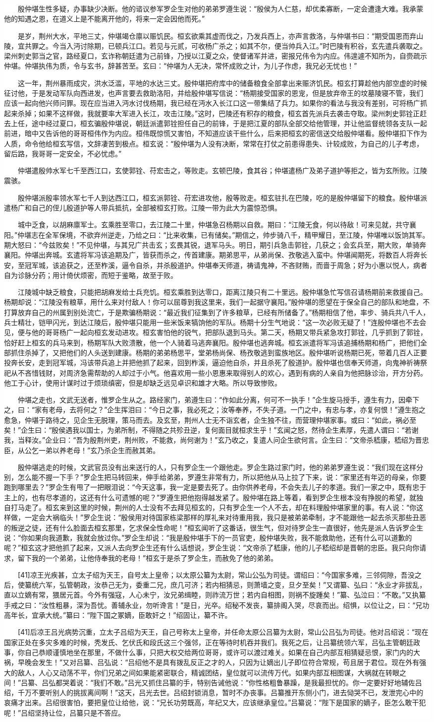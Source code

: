 　　殷仲堪生性多疑，办事缺少决断。他的谘议参军罗企生对他的弟弟罗遵生说：“殷侯为人仁慈，却优柔寡断，一定会遭逢大难。我承蒙他的知遇之恩，在道义上是不能离开他的，将来一定会因他而死。”

　　是岁，荆州大水，平地三丈，仲堪竭仓廪以赈饥民。桓玄欲乘其虚而伐之，乃发兵西上，亦声言救洛，与仲堪书曰：“期受国恩而弃山陵，宜共罪之。今当入沔讨除期，已顿兵江口。若见与元贰，可收杨广杀之；如其不尔，便当帅兵入江。”时巴陵有积谷，玄先遣兵袭取之。梁州刺史郭当之官，路经夏口，玄诈称朝廷遣为己前锋，乃授以江夏之众，使督诸军并进，密报兄伟令为内应。伟遑遽不知所为，自赍疏示仲堪。仲堪执伟为质，令与玄书，辞甚苦至。玄曰：“仲堪为人无决，常怀成败之计，为儿子作虑，我兄必无忧也！”

　　这一年，荆州暴雨成灾，洪水泛滥，平地的水达三丈。殷仲堪把府库中的储备粮食全部拿出来赈济饥民。桓玄打算趁他内部空虚的时候征讨他，于是发动军队向西进发，也声言要去救助洛阳，并给殷仲堪写信说：“杨期接受国家的恩宠，但是放弃帝王的坟墓陵寝不管，我们应该一起向他兴师问罪。现在应当进入沔水讨伐杨期，我已经在沔水入长江口这一带集结了兵力。如果你的看法与我没有差别，可将杨广抓起来杀掉；如果不这样做，我就要率大军进入长江，攻击江陵。”这时，巴陵还有积存的粮食，桓玄首先派兵去袭击夺取。梁州刺史郭铨正赶去上任，途中经过夏口，桓玄骗殷仲堪说，朝廷派遣郭铨担任自己的前锋，于是把江夏的部队全部交给他管理，并让他监督统领各支队一起前进，暗中又告诉他的哥哥桓伟作为内应。桓伟既惊慌又害怕，不知道应该干些什么，后来把桓玄的密信送交给殷仲堪看。殷仲堪扣下作为人质，命令他给桓玄写信，文辞凄苦到极点。桓玄说：“殷仲堪为人没有决断，常常在打仗之前患得患失、计较成败，为自己的儿子考虑，留后路，我哥哥一定安全，不必忧虑。”

 





　　仲堪遣殷帅水军七千至西江口，玄使郭铨、苻宏击之，等败走。玄顿巴陵，食其谷；仲堪遣杨广及弟子道护等拒之，皆为玄所败。江陵震骇。

　　殷仲堪派殷率领水军七千人到达西江口，桓玄派郭铨、苻宏进攻他，殷等败走。桓玄驻扎在巴陵，吃的是殷仲堪留下的粮食。殷仲堪派遣杨广和自己的侄儿殷道护等人带兵抵抗，全部被桓玄打败。江陵一带为此大为震惊恐惧。

　　城中乏食，以胡麻廪军士。玄乘胜至零口，去江陵二十里，仲堪急召杨期以自救。期曰：“江陵无食，何以待敌！可来见就，共守襄阳。”仲堪志在全军保境，不欲弃州逆走，乃给之曰：“比来收集，已有储矣。”期信之，帅步骑八千，精甲耀日，至江陵，仲堪唯以饭饷其军。期大怒曰：“今兹败矣！”不见仲堪，与其兄广共击玄；玄畏其锐，退军马头。明日，期引兵急击郭铨，几获之；会玄兵至，期大败，单骑奔襄阳。仲堪出奔城。玄遣将军冯该追期及广，皆获而杀之，传首建康。期弟思平，从弟尚保、孜敬逃入蛮中。仲堪闻期死，将数百人将奔长安，至冠军城，该追获之，还至柞溪，逼令自杀，并杀殷道护。仲堪奉天师道，祷请鬼神，不吝财贿，而啬于周急；好为小惠以悦人，病者自为诊脉分药；用计倚伏烦密，而短于鉴略，故至于败。

　　江陵城中缺乏粮食，只能把胡麻发给士兵充饥。桓玄乘胜到达零口，距离江陵只有二十里远。殷仲堪急忙写信召请杨期前来救援自己。杨期却说：“江陵没有粮草，用什么来对付敌人！你可以屈尊到我这里来，我们一起据守襄阳。”殷仲堪的愿望在于保全自己的部队和地盘，不打算放弃自己的州属到别处流亡，于是欺骗杨期说：“最近我们征集到了许多粮草，已经有所储备了。”杨期相信了他，率步、骑兵共八千人，兵士精壮，铠甲闪光，到达江陵后，殷仲堪只能用一些米饭来犒饷他的军队。杨期十分生气地说：“这一次必败无疑了！”连殷仲堪也不去会见，便与他的哥哥杨广一起向桓玄发动进攻。桓玄害怕他的锐气，把部队退到马头。第二天，杨期又带兵紧急攻打郭铨，几乎抓到了郭铨，恰好赶上桓玄的兵马来到，杨期军队大败溃散，他一个人骑着马逃奔襄阳。殷仲堪也逃奔城。桓玄派遣将军冯该追捕杨期和杨广，把他们全部抓住杀掉了，又把他们的人头送到建康。杨期的弟弟杨思平，堂弟杨尚保、杨孜敬逃到蛮族地区。殷仲堪听说杨期已死，带着几百人正要投奔长安，走到冠军城，冯该带兵追上并把他抓了起来，回到柞溪，逼迫他自杀，并且杀死了殷道护。殷仲堪也信奉天师道，向鬼神祈祷祭祀从不吝惜钱财，对周济急需帮助的人却过于小气。他喜欢用一些小恩惠来取得别人的欢心，遇到有病的人亲自为他把脉诊治，开方分药。他工于心计，使用计谋时过于烦琐缜密，但是却缺乏远见卓识和雄才大略。所以导致惨败。

　　仲堪之走也，文武无送者，惟罗企生从之。路经家门，弟遵生曰：“作如此分离，何可不一执手！”企生旋马授手，遵生有力，因牵下之，曰：“家有老母，去将何之？”企生挥泪曰：“今日之事，我必死之；汝等奉养，不失子道。一门之中，有忠与孝，亦复何恨！”遵生抱之愈急，仲堪于路待之，见企生无脱理，策马而去。及玄至，荆州人士无不诣玄者，企生独不往，而营理仲堪家事。或曰：“如此，祸必至矣！”企生曰：“殷侯遇我以国士，为弟所制，不得随之共殄丑逆，复何面目就桓求生乎！”玄闻之怒，然待企生素厚，先遣人谓曰：“若谢我，当释汝。”企业曰：“吾为殷荆州吏，荆州败，不能救，尚何谢为！”玄乃收之，复遣人问企生欲何言。企生曰：“文帝杀嵇康，嵇绍为晋忠臣，从公乞一弟以养老母！”玄乃杀企生而赦其弟。

　　殷仲堪逃走的时候，文武官员没有出来送行的人，只有罗企生一个跟他走。罗企生路过家门时，他的弟弟罗遵生说：“我们现在这样分别，怎么能不握一下手？”罗企生把马转回来，伸手给弟弟，罗遵生非常有力，所以把他从马上拉了下来，说：“家里还有年迈的母亲，你要跑到哪里去？”罗企生有甩了一把眼泪说：“今天这事，我一定是要去死了。由你供养老母，不会失去儿子的孝道。我们一家之中，既有忠于主上的，也有尽孝道的，这还有什么可遗憾的呢？”罗遵生把他抱得越发紧了。殷仲堪在路上等着，看到罗企生根本没有挣脱的希望，就独自打马走了。桓玄来到这里的时候，荆州的人士没有不去拜见桓玄的，只有罗企生一个人不去，却在料理殷仲堪家里的事。有人说：“你这样做，一定会大祸临头！”罗企生说：“殷侯用对待国家栋梁那样的厚礼来对待重用我，我只是被弟弟牵制，才不能跟他一起去杀灭那些丑恶的叛逆之徒，还有什么脸面去桓玄那里，乞求保全性命呢！”桓玄闻听了这番话，很生气，但对待罗企生一直很好，他先是派人告诉罗企生说：“你如果向我道歉，我就会放过你。”罗企生却说：“我是殷仲堪手下的一员官吏，殷仲堪失败，我不能救助他，还有什么可以道歉的呢？”桓玄这才把他抓了起来，又派人去向罗企生还有什么话想说，罗企生说：“文帝杀了嵇康，他的儿子嵇绍却是晋朝的忠臣。我只向你请求，留下我的一个弟弟，让他侍奉我的老母！”桓玄于是杀了罗企生，而赦免了他的弟弟。

 





　　[41]凉王光疾甚，立太子绍为天王，自号太上皇帝；以太原公纂为太尉，常山公弘为司徒。谓绍曰：“今国家多难，三邻伺隙，吾没之后，使纂统六军，弘管朝政，汝恭己无为，委重二兄，庶几可济；若内相猜忌，则萧墙之变，旦夕至矣！”又谓纂、弘曰：“永业才非拔乱，直以立嫡有常，猥居元首。今外有强寇，人心未宁，汝兄弟缉睦，则祚流万世；若内自相图，则祸不旋踵矣！”纂、弘泣曰：“不敢。”又执纂手戒之曰：“汝性粗暴，深为吾忧。善辅永业，勿听谗言！”是日，光卒。绍秘不发丧，纂排阁入哭，尽哀而出。绍惧，以位让之，曰：“兄功高年长，宜承大统。”纂曰：“陛下国之冢嫡，臣敢奸之！”绍固让，纂不许。

　　[41]后凉王吕光病势沉重，立太子吕绍为天王，自己号称太上皇帝，并任命太原公吕纂为太尉，常山公吕弘为司徒。他对吕绍说：“现在国家正处在多灾多难的时候，秃发氏、乞伏氏和段氏这三个强邻，正在等待时机吞并我们。我死之后，让吕纂统领六军，吕弘主管朝廷政事，你自己恭顺谨慎地坐在那里，不做什么事，只把大权交给两位哥哥，或许可以渡过难关。如果在自己内部互相猜疑忌恨，家门内的大祸，早晚会发生！”又对吕纂、吕弘说：“吕绍他不是具有拨乱反正之才的人，只因为让嫡出儿子即位符合常规，苟且居于君位。现在外有强大的敌人，人心又动荡不平，你们兄弟之间如果能紧密联合，精诚团结，皇位就可以流传万代。如果内部互相图谋，大祸就在转眼之间！”吕纂、吕弘都哭着说：“我们不敢。”吕光又抓住吕纂的手，特别告诫他说：“你性格粗鲁暴躁，是我最担忧的。你一定要好好地辅佐吕绍，千万不要听别人的挑拔离间啊！”这天，吕光去世。吕绍封锁消息，暂时不办丧事。吕纂推开东侧小门，进去恸哭不已，发泄完心中的哀痛才出来。吕绍很害怕，要把皇位让给他，说：“兄长功劳既高，年纪又大，应该继承皇位。”吕纂说：“陛下是国家的嫡子，臣怎么敢干犯呢！”吕绍坚持让位，吕纂只是不答应。
